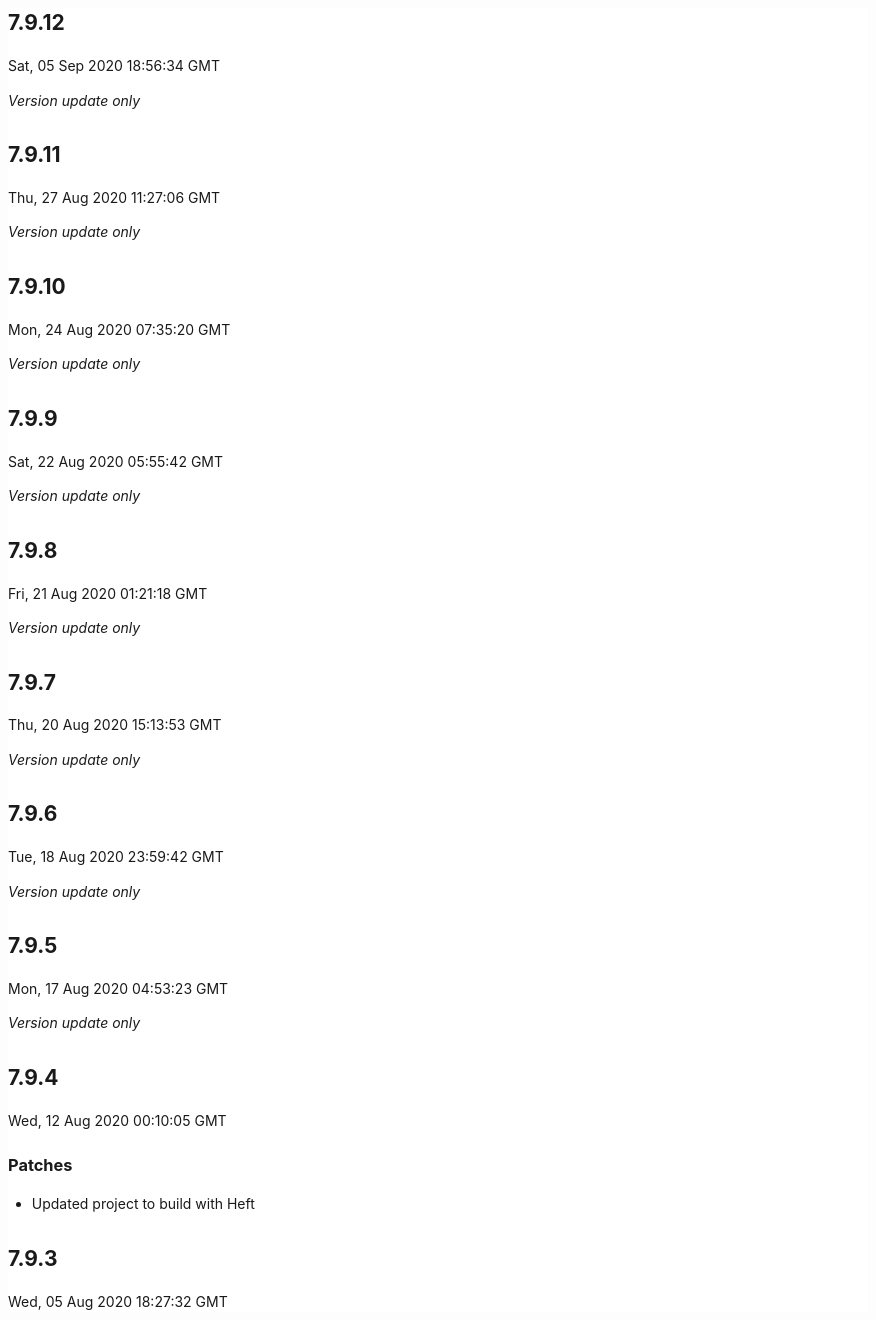 ## 7.9.12
Sat, 05 Sep 2020 18:56:34 GMT

_Version update only_

## 7.9.11
Thu, 27 Aug 2020 11:27:06 GMT

_Version update only_

## 7.9.10
Mon, 24 Aug 2020 07:35:20 GMT

_Version update only_

## 7.9.9
Sat, 22 Aug 2020 05:55:42 GMT

_Version update only_

## 7.9.8
Fri, 21 Aug 2020 01:21:18 GMT

_Version update only_

## 7.9.7
Thu, 20 Aug 2020 15:13:53 GMT

_Version update only_

## 7.9.6
Tue, 18 Aug 2020 23:59:42 GMT

_Version update only_

## 7.9.5
Mon, 17 Aug 2020 04:53:23 GMT

_Version update only_

## 7.9.4
Wed, 12 Aug 2020 00:10:05 GMT

### Patches

- Updated project to build with Heft

## 7.9.3
Wed, 05 Aug 2020 18:27:32 GMT
